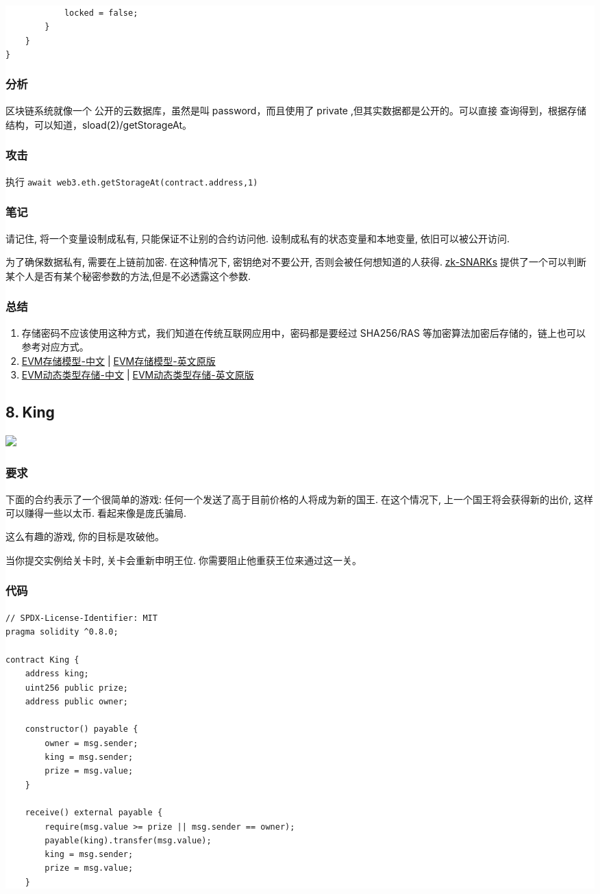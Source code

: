 ```solidity
            locked = false;
        }
    }
}
```

### 分析

区块链系统就像一个 公开的云数据库，虽然是叫 password，而且使用了 private ,但其实数据都是公开的。可以直接 查询得到，根据存储结构，可以知道，sload(2)/getStorageAt。


### 攻击
执行 `await web3.eth.getStorageAt(contract.address,1)`

### 笔记
请记住, 将一个变量设制成私有, 只能保证不让别的合约访问他. 设制成私有的状态变量和本地变量, 依旧可以被公开访问.

为了确保数据私有, 需要在上链前加密. 在这种情况下, 密钥绝对不要公开, 否则会被任何想知道的人获得. [zk-SNARKs](https://blog.ethereum.org/2016/12/05/zksnarks-in-a-nutshell/) 提供了一个可以判断某个人是否有某个秘密参数的方法,但是不必透露这个参数.

### 总结

1. 存储密码不应该使用这种方式，我们知道在传统互联网应用中，密码都是要经过 SHA256/RAS 等加密算法加密后存储的，链上也可以参考对应方式。
2. [EVM存储模型-中文](https://learnblockchain.cn/article/9303) | [EVM存储模型-英文原版](https://rareskills.io/post/evm-solidity-storage-layout)
3. [EVM动态类型存储-中文](https://learnblockchain.cn/article/9574) | [EVM动态类型存储-英文原版](https://rareskills.io/post/solidity-dynamic)


## 8. King

![](https://ethernaut.openzeppelin.com/imgs/BigLevel9.svg)

### 要求

下面的合约表示了一个很简单的游戏: 任何一个发送了高于目前价格的人将成为新的国王. 在这个情况下, 上一个国王将会获得新的出价, 这样可以赚得一些以太币. 看起来像是庞氏骗局.

这么有趣的游戏, 你的目标是攻破他。

当你提交实例给关卡时, 关卡会重新申明王位. 你需要阻止他重获王位来通过这一关。

### 代码

```solidity
// SPDX-License-Identifier: MIT
pragma solidity ^0.8.0;

contract King {
    address king;
    uint256 public prize;
    address public owner;

    constructor() payable {
        owner = msg.sender;
        king = msg.sender;
        prize = msg.value;
    }

    receive() external payable {
        require(msg.value >= prize || msg.sender == owner);
        payable(king).transfer(msg.value);
        king = msg.sender;
        prize = msg.value;
    }
```